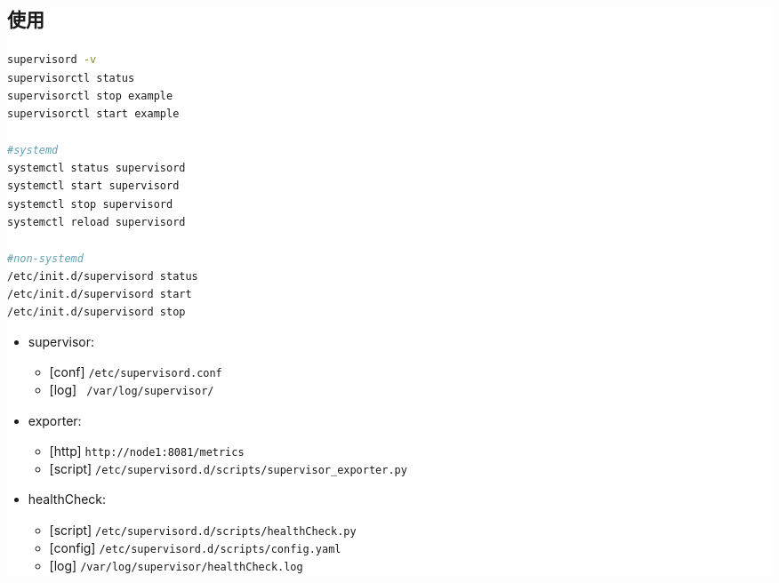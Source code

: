 ## 使用

```bash
supervisord -v
supervisorctl status
supervisorctl stop example
supervisorctl start example

#systemd
systemctl status supervisord
systemctl start supervisord
systemctl stop supervisord
systemctl reload supervisord

#non-systemd 
/etc/init.d/supervisord status
/etc/init.d/supervisord start
/etc/init.d/supervisord stop
```

- supervisor:
  - [conf] `/etc/supervisord.conf`
  - [log] ` /var/log/supervisor/`

- exporter: 
  - [http] `http://node1:8081/metrics`
  - [script] `/etc/supervisord.d/scripts/supervisor_exporter.py`
- healthCheck: 
  - [script] `/etc/supervisord.d/scripts/healthCheck.py`
  - [config] `/etc/supervisord.d/scripts/config.yaml`
  - [log] `/var/log/supervisor/healthCheck.log` 
  